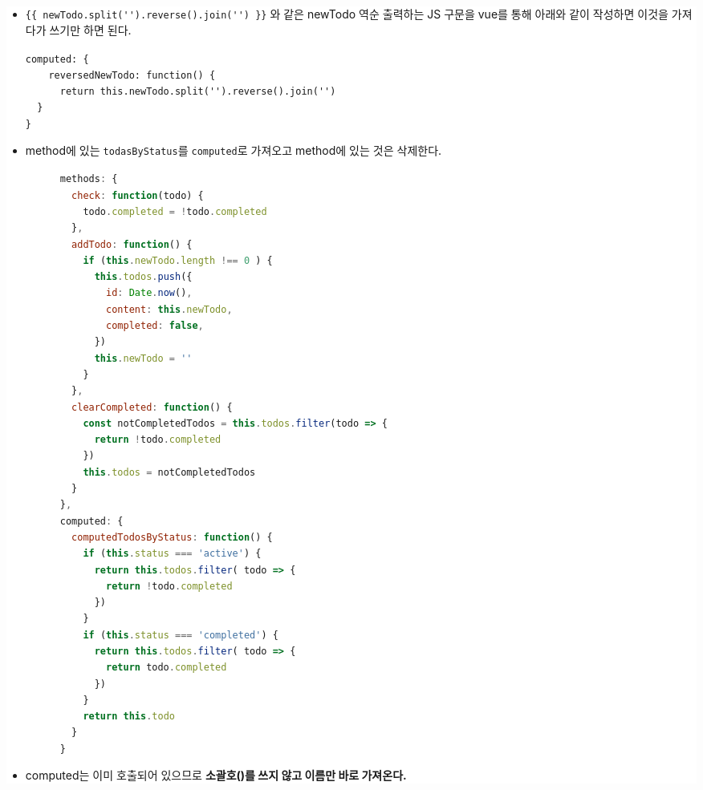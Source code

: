 - `{{ newTodo.split('').reverse().join('') }}` 와 같은 newTodo 역순 출력하는 JS 구문을 vue를 통해 아래와 같이 작성하면 이것을 가져다가 쓰기만 하면 된다.

  ```vue
  computed: {
      reversedNewTodo: function() {
  		return this.newTodo.split('').reverse().join('')
  	}
  }
  ```

- method에 있는 `todasByStatus`를 `computed`로 가져오고 method에 있는 것은 삭제한다.

  ```javascript
        methods: {
          check: function(todo) {
            todo.completed = !todo.completed
          },
          addTodo: function() {
            if (this.newTodo.length !== 0 ) {
              this.todos.push({
                id: Date.now(),
                content: this.newTodo,
                completed: false,
              })
              this.newTodo = ''
            }
          },
          clearCompleted: function() {
            const notCompletedTodos = this.todos.filter(todo => {
              return !todo.completed
            })
            this.todos = notCompletedTodos
          }
        },
        computed: {
          computedTodosByStatus: function() {
            if (this.status === 'active') {
              return this.todos.filter( todo => {
                return !todo.completed
              })
            }
            if (this.status === 'completed') {
              return this.todos.filter( todo => {
                return todo.completed
              })
            }
            return this.todo
          }
        }
  ```

- computed는 이미 호출되어 있으므로 <b>소괄호()를 쓰지 않고 이름만 바로 가져온다.</b>
